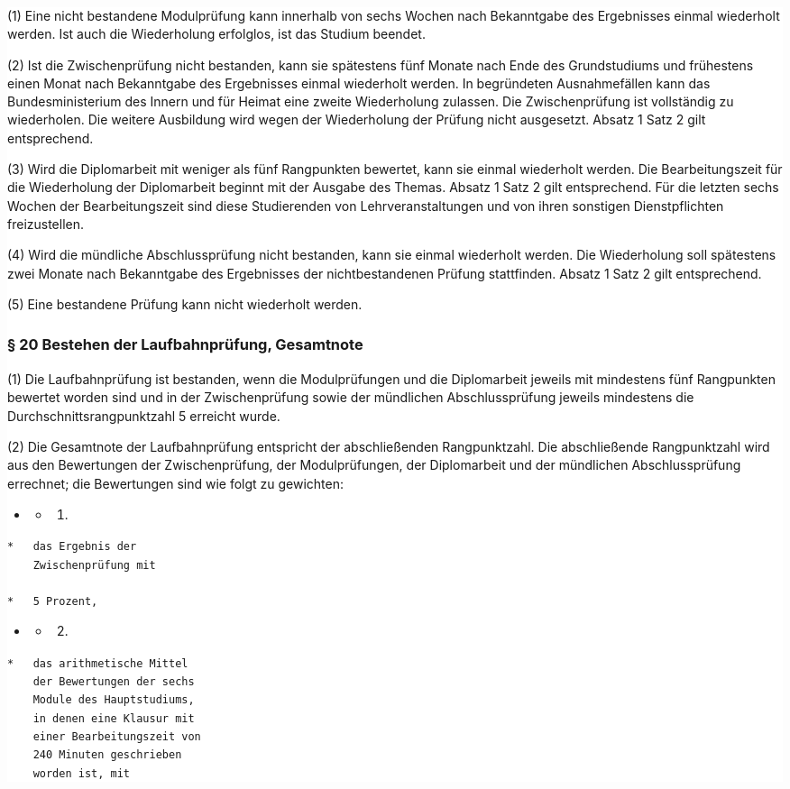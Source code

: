(1) Eine nicht bestandene Modulprüfung kann innerhalb von sechs Wochen
nach Bekanntgabe des Ergebnisses einmal wiederholt werden. Ist auch
die Wiederholung erfolglos, ist das Studium beendet.

(2) Ist die Zwischenprüfung nicht bestanden, kann sie spätestens fünf
Monate nach Ende des Grundstudiums und frühestens einen Monat nach
Bekanntgabe des Ergebnisses einmal wiederholt werden. In begründeten
Ausnahmefällen kann das Bundesministerium des Innern und für Heimat
eine zweite Wiederholung zulassen. Die Zwischenprüfung ist vollständig
zu wiederholen. Die weitere Ausbildung wird wegen der Wiederholung der
Prüfung nicht ausgesetzt. Absatz 1 Satz 2 gilt entsprechend.

(3) Wird die Diplomarbeit mit weniger als fünf Rangpunkten bewertet,
kann sie einmal wiederholt werden. Die Bearbeitungszeit für die
Wiederholung der Diplomarbeit beginnt mit der Ausgabe des Themas.
Absatz 1 Satz 2 gilt entsprechend. Für die letzten sechs Wochen der
Bearbeitungszeit sind diese Studierenden von Lehrveranstaltungen und
von ihren sonstigen Dienstpflichten freizustellen.

(4) Wird die mündliche Abschlussprüfung nicht bestanden, kann sie
einmal wiederholt werden. Die Wiederholung soll spätestens zwei Monate
nach Bekanntgabe des Ergebnisses der nichtbestandenen Prüfung
stattfinden. Absatz 1 Satz 2 gilt entsprechend.

(5) Eine bestandene Prüfung kann nicht wiederholt werden.


### § 20 Bestehen der Laufbahnprüfung, Gesamtnote

(1) Die Laufbahnprüfung ist bestanden, wenn die Modulprüfungen und die
Diplomarbeit jeweils mit mindestens fünf Rangpunkten bewertet worden
sind und in der Zwischenprüfung sowie der mündlichen Abschlussprüfung
jeweils mindestens die Durchschnittsrangpunktzahl 5 erreicht wurde.

(2) Die Gesamtnote der Laufbahnprüfung entspricht der abschließenden
Rangpunktzahl. Die abschließende Rangpunktzahl wird aus den
Bewertungen der Zwischenprüfung, der Modulprüfungen, der Diplomarbeit
und der mündlichen Abschlussprüfung errechnet; die Bewertungen sind
wie folgt zu gewichten:

*    *   1.

    *   das Ergebnis der
        Zwischenprüfung mit

    *   5 Prozent,




*    *   2.

    *   das arithmetische Mittel
        der Bewertungen der sechs
        Module des Hauptstudiums,
        in denen eine Klausur mit
        einer Bearbeitungszeit von
        240 Minuten geschrieben
        worden ist, mit
